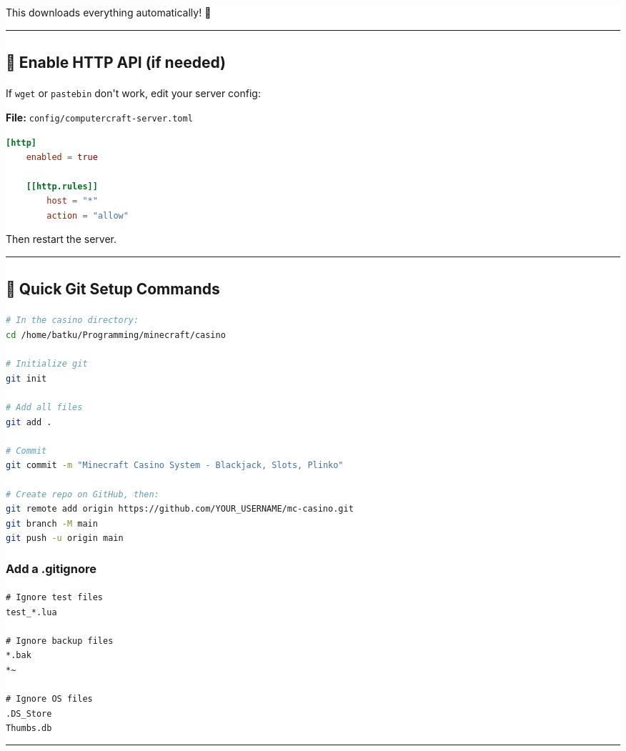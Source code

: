 This downloads everything automatically! 🎉

---

## 🔧 Enable HTTP API (if needed)

If `wget` or `pastebin` don't work, edit your server config:

**File:** `config/computercraft-server.toml`

```toml
[http]
    enabled = true
    
    [[http.rules]]
        host = "*"
        action = "allow"
```

Then restart the server.

---

## 📝 Quick Git Setup Commands

```bash
# In the casino directory:
cd /home/batku/Programming/minecraft/casino

# Initialize git
git init

# Add all files
git add .

# Commit
git commit -m "Minecraft Casino System - Blackjack, Slots, Plinko"

# Create repo on GitHub, then:
git remote add origin https://github.com/YOUR_USERNAME/mc-casino.git
git branch -M main
git push -u origin main
```

### Add a .gitignore

```gitignore
# Ignore test files
test_*.lua

# Ignore backup files
*.bak
*~

# Ignore OS files
.DS_Store
Thumbs.db
```

---